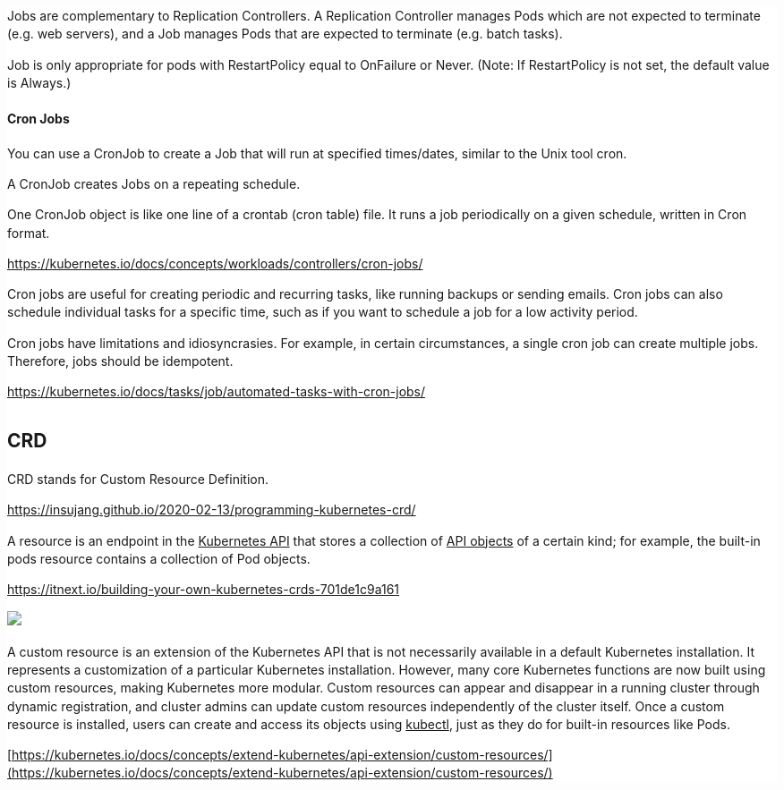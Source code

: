 Jobs are complementary to Replication Controllers. A Replication Controller manages Pods which are not expected to terminate (e.g. web servers), and a Job manages Pods that are expected to terminate (e.g. batch tasks).



Job is only appropriate for pods with RestartPolicy equal to OnFailure or Never. (Note: If RestartPolicy is not set, the default value is Always.)

#### Cron Jobs

You can use a CronJob to create a Job that will run at specified times/dates, similar to the Unix tool cron.

A CronJob creates Jobs on a repeating schedule.

One CronJob object is like one line of a crontab (cron table) file. It runs a job periodically on a given schedule, written in Cron format.

https://kubernetes.io/docs/concepts/workloads/controllers/cron-jobs/


Cron jobs are useful for creating periodic and recurring tasks, like running backups or sending emails. Cron jobs can also schedule individual tasks for a specific time, such as if you want to schedule a job for a low activity period.

Cron jobs have limitations and idiosyncrasies. For example, in certain circumstances, a single cron job can create multiple jobs. Therefore, jobs should be idempotent.


https://kubernetes.io/docs/tasks/job/automated-tasks-with-cron-jobs/

## CRD


CRD stands for  Custom Resource Definition.

https://insujang.github.io/2020-02-13/programming-kubernetes-crd/

A resource is an endpoint in the [Kubernetes API](https://kubernetes.io/docs/reference/using-api/api-overview/) that stores a collection of [API objects](https://kubernetes.io/docs/concepts/overview/working-with-objects/kubernetes-objects/) of a certain kind; for example, the built-in pods resource contains a collection of Pod objects.

https://itnext.io/building-your-own-kubernetes-crds-701de1c9a161

<img src="https://miro.medium.com/max/1575/1*1HdQc8st8vYA33ZwwYA7fA.png" width="600">

A custom resource is an extension of the Kubernetes API that is not necessarily available in a default Kubernetes installation. It represents a customization of a particular Kubernetes installation. However, many core Kubernetes functions are now built using custom resources, making Kubernetes more modular. Custom resources can appear and disappear in a running cluster through dynamic registration, and cluster admins can update custom resources independently of the cluster itself. Once a custom resource is installed, users can create and access its objects using [kubectl](https://kubernetes.io/docs/reference/kubectl/overview/), just as they do for built-in resources like Pods.

[https://kubernetes.io/docs/concepts/extend-kubernetes/api-extension/custom-resources/](https://kubernetes.io/docs/concepts/extend-kubernetes/api-extension/custom-resources/)

